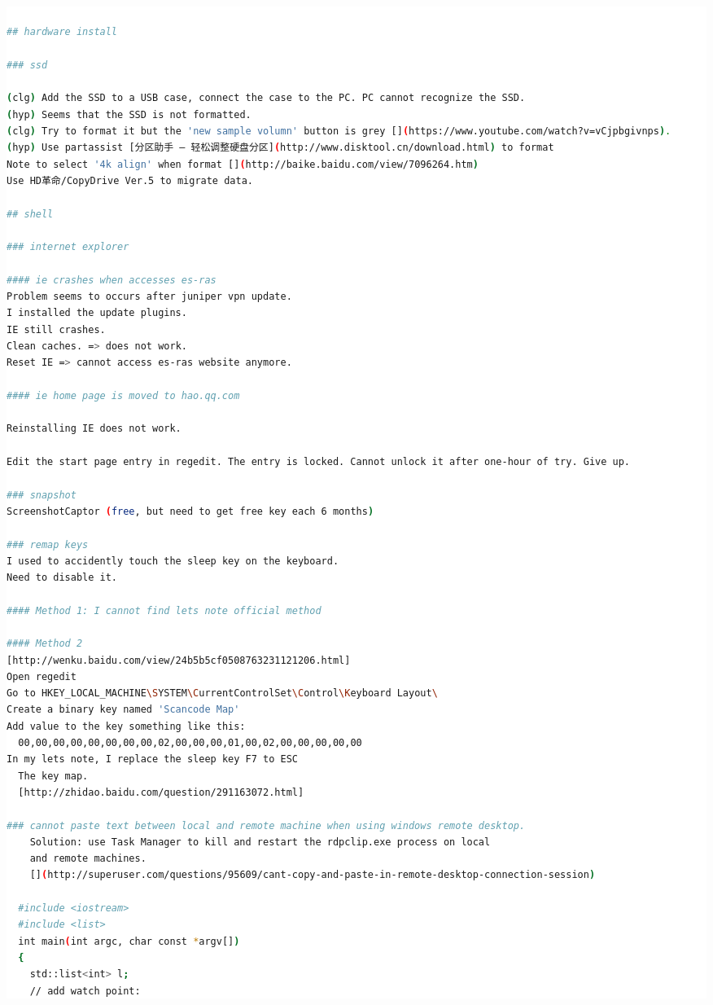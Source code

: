 ```bash

## hardware install

### ssd 

(clg) Add the SSD to a USB case, connect the case to the PC. PC cannot recognize the SSD. 
(hyp) Seems that the SSD is not formatted. 
(clg) Try to format it but the 'new sample volumn' button is grey [](https://www.youtube.com/watch?v=vCjpbgivnps).
(hyp) Use partassist [分区助手 – 轻松调整硬盘分区](http://www.disktool.cn/download.html) to format
Note to select '4k align' when format [](http://baike.baidu.com/view/7096264.htm)
Use HD革命/CopyDrive Ver.5 to migrate data.

## shell

### internet explorer 

#### ie crashes when accesses es-ras
Problem seems to occurs after juniper vpn update.
I installed the update plugins.
IE still crashes.
Clean caches. => does not work.
Reset IE => cannot access es-ras website anymore.

#### ie home page is moved to hao.qq.com

Reinstalling IE does not work.

Edit the start page entry in regedit. The entry is locked. Cannot unlock it after one-hour of try. Give up. 

### snapshot 
ScreenshotCaptor (free, but need to get free key each 6 months)

### remap keys
I used to accidently touch the sleep key on the keyboard. 
Need to disable it.

#### Method 1: I cannot find lets note official method

#### Method 2
[http://wenku.baidu.com/view/24b5b5cf0508763231121206.html]
Open regedit
Go to HKEY_LOCAL_MACHINE\SYSTEM\CurrentControlSet\Control\Keyboard Layout\
Create a binary key named 'Scancode Map'
Add value to the key something like this:
  00,00,00,00,00,00,00,00,02,00,00,00,01,00,02,00,00,00,00,00
In my lets note, I replace the sleep key F7 to ESC
  The key map.
  [http://zhidao.baidu.com/question/291163072.html]

### cannot paste text between local and remote machine when using windows remote desktop.
    Solution: use Task Manager to kill and restart the rdpclip.exe process on local
    and remote machines.
    [](http://superuser.com/questions/95609/cant-copy-and-paste-in-remote-desktop-connection-session)

  #include <iostream>
  #include <list>
  int main(int argc, char const *argv[])
  {
    std::list<int> l;
    // add watch point:
```